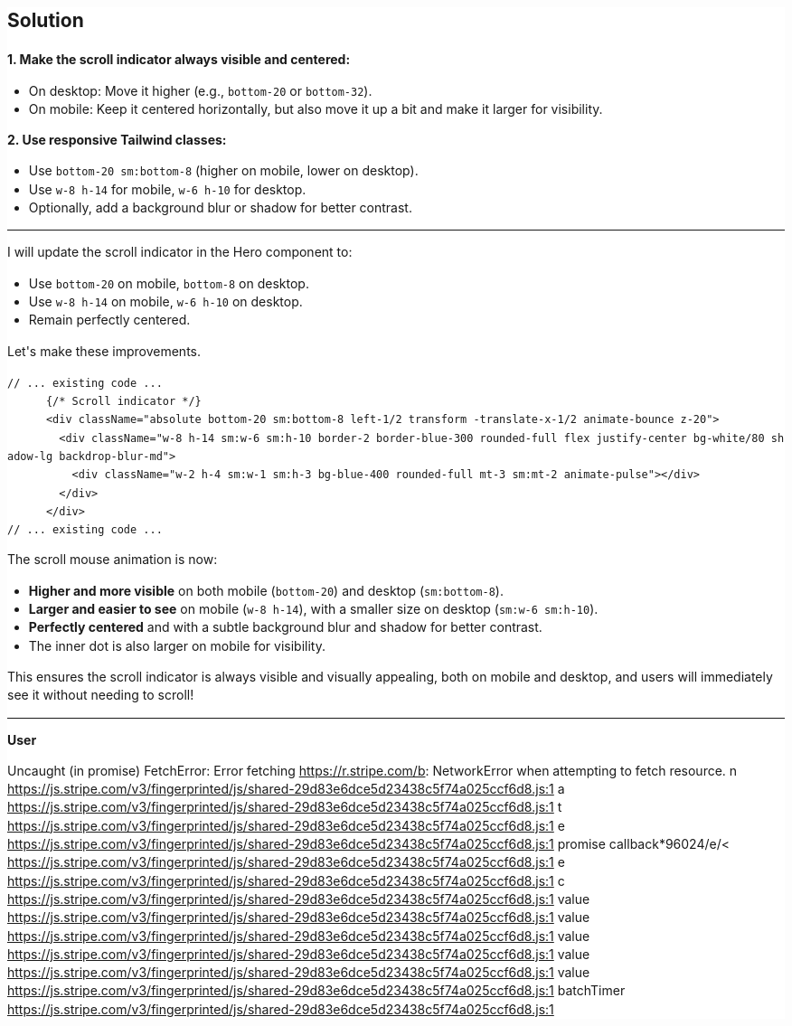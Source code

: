 
## Solution

**1. Make the scroll indicator always visible and centered:**
- On desktop: Move it higher (e.g., `bottom-20` or `bottom-32`).
- On mobile: Keep it centered horizontally, but also move it up a bit and make it larger for visibility.

**2. Use responsive Tailwind classes:**
- Use `bottom-20 sm:bottom-8` (higher on mobile, lower on desktop).
- Use `w-8 h-14` for mobile, `w-6 h-10` for desktop.
- Optionally, add a background blur or shadow for better contrast.

---

I will update the scroll indicator in the Hero component to:
- Use `bottom-20` on mobile, `bottom-8` on desktop.
- Use `w-8 h-14` on mobile, `w-6 h-10` on desktop.
- Remain perfectly centered.

Let's make these improvements.

```typescriptreact
// ... existing code ...
      {/* Scroll indicator */}
      <div className="absolute bottom-20 sm:bottom-8 left-1/2 transform -translate-x-1/2 animate-bounce z-20">
        <div className="w-8 h-14 sm:w-6 sm:h-10 border-2 border-blue-300 rounded-full flex justify-center bg-white/80 shadow-lg backdrop-blur-md">
          <div className="w-2 h-4 sm:w-1 sm:h-3 bg-blue-400 rounded-full mt-3 sm:mt-2 animate-pulse"></div>
        </div>
      </div>
// ... existing code ...
```

The scroll mouse animation is now:

- **Higher and more visible** on both mobile (`bottom-20`) and desktop (`sm:bottom-8`).
- **Larger and easier to see** on mobile (`w-8 h-14`), with a smaller size on desktop (`sm:w-6 sm:h-10`).
- **Perfectly centered** and with a subtle background blur and shadow for better contrast.
- The inner dot is also larger on mobile for visibility.

This ensures the scroll indicator is always visible and visually appealing, both on mobile and desktop, and users will immediately see it without needing to scroll!

---

**User**

Uncaught (in promise) FetchError: Error fetching https://r.stripe.com/b: NetworkError when attempting to fetch resource.
    n https://js.stripe.com/v3/fingerprinted/js/shared-29d83e6dce5d23438c5f74a025ccf6d8.js:1
    a https://js.stripe.com/v3/fingerprinted/js/shared-29d83e6dce5d23438c5f74a025ccf6d8.js:1
    t https://js.stripe.com/v3/fingerprinted/js/shared-29d83e6dce5d23438c5f74a025ccf6d8.js:1
    e https://js.stripe.com/v3/fingerprinted/js/shared-29d83e6dce5d23438c5f74a025ccf6d8.js:1
    promise callback*96024/e/< https://js.stripe.com/v3/fingerprinted/js/shared-29d83e6dce5d23438c5f74a025ccf6d8.js:1
    e https://js.stripe.com/v3/fingerprinted/js/shared-29d83e6dce5d23438c5f74a025ccf6d8.js:1
    c https://js.stripe.com/v3/fingerprinted/js/shared-29d83e6dce5d23438c5f74a025ccf6d8.js:1
    value https://js.stripe.com/v3/fingerprinted/js/shared-29d83e6dce5d23438c5f74a025ccf6d8.js:1
    value https://js.stripe.com/v3/fingerprinted/js/shared-29d83e6dce5d23438c5f74a025ccf6d8.js:1
    value https://js.stripe.com/v3/fingerprinted/js/shared-29d83e6dce5d23438c5f74a025ccf6d8.js:1
    value https://js.stripe.com/v3/fingerprinted/js/shared-29d83e6dce5d23438c5f74a025ccf6d8.js:1
    value https://js.stripe.com/v3/fingerprinted/js/shared-29d83e6dce5d23438c5f74a025ccf6d8.js:1
    batchTimer https://js.stripe.com/v3/fingerprinted/js/shared-29d83e6dce5d23438c5f74a025ccf6d8.js:1